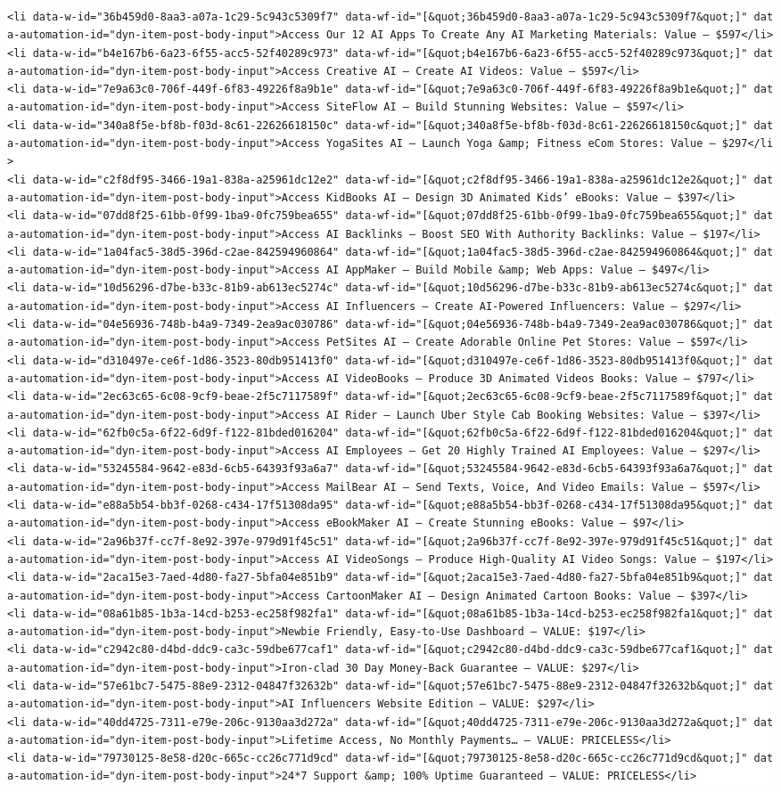 	<li data-w-id="36b459d0-8aa3-a07a-1c29-5c943c5309f7" data-wf-id="[&quot;36b459d0-8aa3-a07a-1c29-5c943c5309f7&quot;]" data-automation-id="dyn-item-post-body-input">Access Our 12 AI Apps To Create Any AI Marketing Materials: Value – $597</li>
	<li data-w-id="b4e167b6-6a23-6f55-acc5-52f40289c973" data-wf-id="[&quot;b4e167b6-6a23-6f55-acc5-52f40289c973&quot;]" data-automation-id="dyn-item-post-body-input">Access Creative AI – Create AI Videos: Value – $597</li>
	<li data-w-id="7e9a63c0-706f-449f-6f83-49226f8a9b1e" data-wf-id="[&quot;7e9a63c0-706f-449f-6f83-49226f8a9b1e&quot;]" data-automation-id="dyn-item-post-body-input">Access SiteFlow AI – Build Stunning Websites: Value – $597</li>
	<li data-w-id="340a8f5e-bf8b-f03d-8c61-22626618150c" data-wf-id="[&quot;340a8f5e-bf8b-f03d-8c61-22626618150c&quot;]" data-automation-id="dyn-item-post-body-input">Access YogaSites AI – Launch Yoga &amp; Fitness eCom Stores: Value – $297</li>
	<li data-w-id="c2f8df95-3466-19a1-838a-a25961dc12e2" data-wf-id="[&quot;c2f8df95-3466-19a1-838a-a25961dc12e2&quot;]" data-automation-id="dyn-item-post-body-input">Access KidBooks AI – Design 3D Animated Kids’ eBooks: Value – $397</li>
	<li data-w-id="07dd8f25-61bb-0f99-1ba9-0fc759bea655" data-wf-id="[&quot;07dd8f25-61bb-0f99-1ba9-0fc759bea655&quot;]" data-automation-id="dyn-item-post-body-input">Access AI Backlinks – Boost SEO With Authority Backlinks: Value – $197</li>
	<li data-w-id="1a04fac5-38d5-396d-c2ae-842594960864" data-wf-id="[&quot;1a04fac5-38d5-396d-c2ae-842594960864&quot;]" data-automation-id="dyn-item-post-body-input">Access AI AppMaker – Build Mobile &amp; Web Apps: Value – $497</li>
	<li data-w-id="10d56296-d7be-b33c-81b9-ab613ec5274c" data-wf-id="[&quot;10d56296-d7be-b33c-81b9-ab613ec5274c&quot;]" data-automation-id="dyn-item-post-body-input">Access AI Influencers – Create AI-Powered Influencers: Value – $297</li>
	<li data-w-id="04e56936-748b-b4a9-7349-2ea9ac030786" data-wf-id="[&quot;04e56936-748b-b4a9-7349-2ea9ac030786&quot;]" data-automation-id="dyn-item-post-body-input">Access PetSites AI – Create Adorable Online Pet Stores: Value – $597</li>
	<li data-w-id="d310497e-ce6f-1d86-3523-80db951413f0" data-wf-id="[&quot;d310497e-ce6f-1d86-3523-80db951413f0&quot;]" data-automation-id="dyn-item-post-body-input">Access AI VideoBooks – Produce 3D Animated Videos Books: Value – $797</li>
	<li data-w-id="2ec63c65-6c08-9cf9-beae-2f5c7117589f" data-wf-id="[&quot;2ec63c65-6c08-9cf9-beae-2f5c7117589f&quot;]" data-automation-id="dyn-item-post-body-input">Access AI Rider – Launch Uber Style Cab Booking Websites: Value – $397</li>
	<li data-w-id="62fb0c5a-6f22-6d9f-f122-81bded016204" data-wf-id="[&quot;62fb0c5a-6f22-6d9f-f122-81bded016204&quot;]" data-automation-id="dyn-item-post-body-input">Access AI Employees – Get 20 Highly Trained AI Employees: Value – $297</li>
	<li data-w-id="53245584-9642-e83d-6cb5-64393f93a6a7" data-wf-id="[&quot;53245584-9642-e83d-6cb5-64393f93a6a7&quot;]" data-automation-id="dyn-item-post-body-input">Access MailBear AI – Send Texts, Voice, And Video Emails: Value – $597</li>
	<li data-w-id="e88a5b54-bb3f-0268-c434-17f51308da95" data-wf-id="[&quot;e88a5b54-bb3f-0268-c434-17f51308da95&quot;]" data-automation-id="dyn-item-post-body-input">Access eBookMaker AI – Create Stunning eBooks: Value – $97</li>
	<li data-w-id="2a96b37f-cc7f-8e92-397e-979d91f45c51" data-wf-id="[&quot;2a96b37f-cc7f-8e92-397e-979d91f45c51&quot;]" data-automation-id="dyn-item-post-body-input">Access AI VideoSongs – Produce High-Quality AI Video Songs: Value – $197</li>
	<li data-w-id="2aca15e3-7aed-4d80-fa27-5bfa04e851b9" data-wf-id="[&quot;2aca15e3-7aed-4d80-fa27-5bfa04e851b9&quot;]" data-automation-id="dyn-item-post-body-input">Access CartoonMaker AI – Design Animated Cartoon Books: Value – $397</li>
	<li data-w-id="08a61b85-1b3a-14cd-b253-ec258f982fa1" data-wf-id="[&quot;08a61b85-1b3a-14cd-b253-ec258f982fa1&quot;]" data-automation-id="dyn-item-post-body-input">Newbie Friendly, Easy-to-Use Dashboard – VALUE: $197</li>
	<li data-w-id="c2942c80-d4bd-ddc9-ca3c-59dbe677caf1" data-wf-id="[&quot;c2942c80-d4bd-ddc9-ca3c-59dbe677caf1&quot;]" data-automation-id="dyn-item-post-body-input">Iron-clad 30 Day Money-Back Guarantee – VALUE: $297</li>
	<li data-w-id="57e61bc7-5475-88e9-2312-04847f32632b" data-wf-id="[&quot;57e61bc7-5475-88e9-2312-04847f32632b&quot;]" data-automation-id="dyn-item-post-body-input">AI Influencers Website Edition – VALUE: $297</li>
	<li data-w-id="40dd4725-7311-e79e-206c-9130aa3d272a" data-wf-id="[&quot;40dd4725-7311-e79e-206c-9130aa3d272a&quot;]" data-automation-id="dyn-item-post-body-input">Lifetime Access, No Monthly Payments… – VALUE: PRICELESS</li>
	<li data-w-id="79730125-8e58-d20c-665c-cc26c771d9cd" data-wf-id="[&quot;79730125-8e58-d20c-665c-cc26c771d9cd&quot;]" data-automation-id="dyn-item-post-body-input">24*7 Support &amp; 100% Uptime Guaranteed – VALUE: PRICELESS</li>